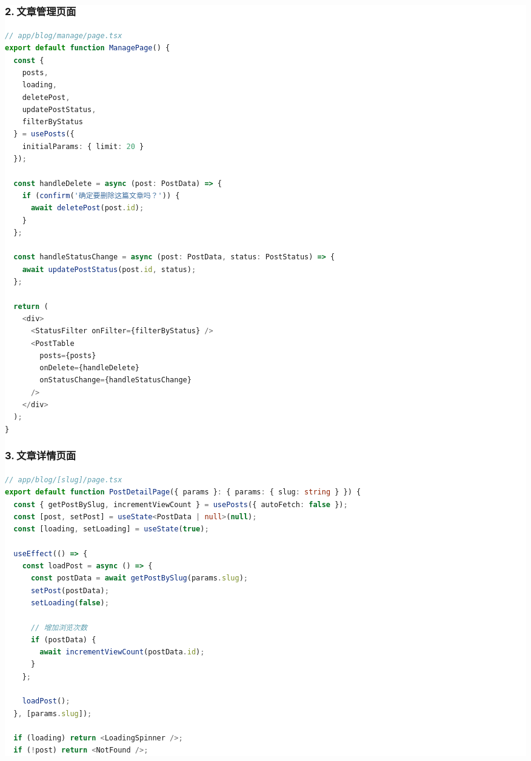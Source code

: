 ### 2. 文章管理页面

```typescript
// app/blog/manage/page.tsx
export default function ManagePage() {
  const {
    posts,
    loading,
    deletePost,
    updatePostStatus,
    filterByStatus
  } = usePosts({
    initialParams: { limit: 20 }
  });

  const handleDelete = async (post: PostData) => {
    if (confirm('确定要删除这篇文章吗？')) {
      await deletePost(post.id);
    }
  };

  const handleStatusChange = async (post: PostData, status: PostStatus) => {
    await updatePostStatus(post.id, status);
  };

  return (
    <div>
      <StatusFilter onFilter={filterByStatus} />
      <PostTable
        posts={posts}
        onDelete={handleDelete}
        onStatusChange={handleStatusChange}
      />
    </div>
  );
}
```

### 3. 文章详情页面

```typescript
// app/blog/[slug]/page.tsx
export default function PostDetailPage({ params }: { params: { slug: string } }) {
  const { getPostBySlug, incrementViewCount } = usePosts({ autoFetch: false });
  const [post, setPost] = useState<PostData | null>(null);
  const [loading, setLoading] = useState(true);

  useEffect(() => {
    const loadPost = async () => {
      const postData = await getPostBySlug(params.slug);
      setPost(postData);
      setLoading(false);

      // 增加浏览次数
      if (postData) {
        await incrementViewCount(postData.id);
      }
    };

    loadPost();
  }, [params.slug]);

  if (loading) return <LoadingSpinner />;
  if (!post) return <NotFound />;
```